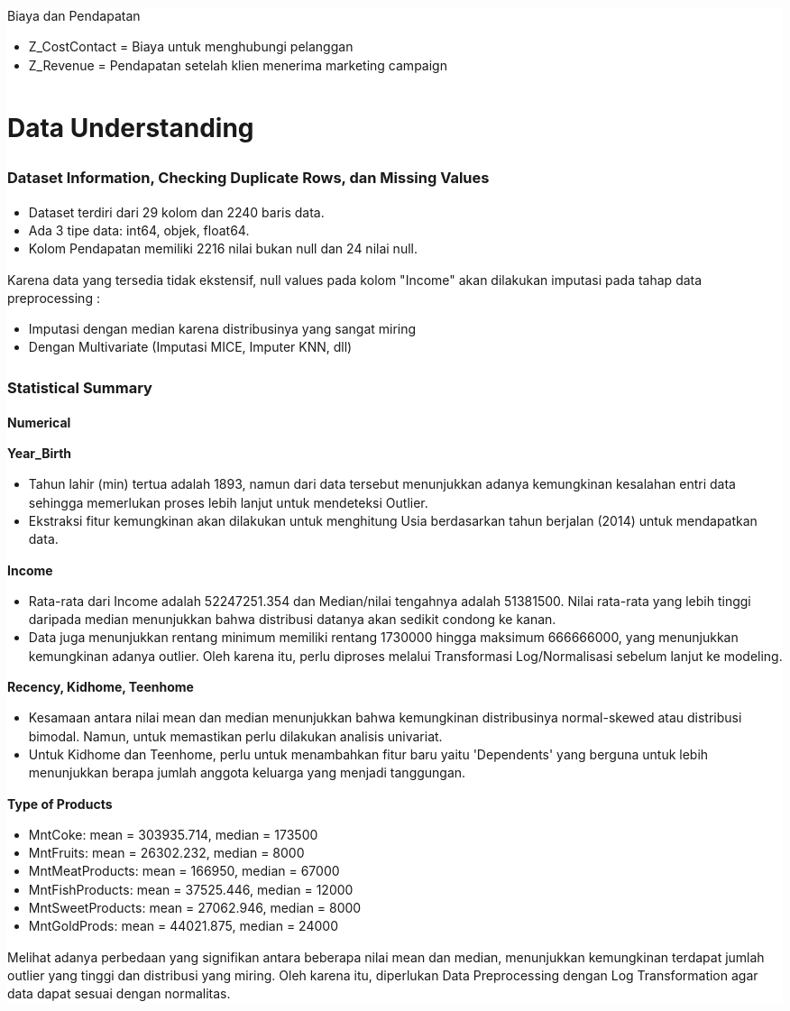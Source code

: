 Biaya dan Pendapatan
- Z_CostContact = Biaya untuk menghubungi pelanggan
- Z_Revenue = Pendapatan setelah klien menerima marketing campaign


# Data Understanding

### Dataset Information, Checking Duplicate Rows, dan Missing Values
- Dataset terdiri dari 29 kolom dan 2240 baris data.
- Ada 3 tipe data: int64, objek, float64.
- Kolom Pendapatan memiliki 2216 nilai bukan null dan 24 nilai null.

Karena data yang tersedia tidak ekstensif, null values pada kolom "Income" akan dilakukan imputasi pada tahap data preprocessing :
- Imputasi dengan median karena distribusinya yang sangat miring
- Dengan Multivariate (Imputasi MICE, Imputer KNN, dll)

### Statistical Summary

**Numerical**

**Year_Birth**
- Tahun lahir (min) tertua adalah 1893, namun dari data tersebut menunjukkan adanya kemungkinan kesalahan entri data sehingga memerlukan proses lebih lanjut untuk mendeteksi Outlier.
- Ekstraksi fitur kemungkinan akan dilakukan untuk menghitung Usia berdasarkan tahun berjalan (2014) untuk mendapatkan data.

**Income**
- Rata-rata dari Income adalah 52247251.354 dan Median/nilai tengahnya adalah 51381500. Nilai rata-rata yang lebih tinggi daripada median menunjukkan bahwa distribusi datanya akan sedikit condong ke kanan.
- Data juga menunjukkan rentang minimum  memiliki rentang 1730000 hingga maksimum 666666000, yang menunjukkan kemungkinan adanya outlier. Oleh karena itu, perlu diproses melalui Transformasi Log/Normalisasi sebelum lanjut ke modeling.

**Recency, Kidhome, Teenhome**
- Kesamaan antara nilai mean dan median menunjukkan bahwa kemungkinan distribusinya normal-skewed atau distribusi bimodal. Namun, untuk memastikan perlu dilakukan analisis univariat.
- Untuk Kidhome dan Teenhome, perlu untuk menambahkan fitur baru yaitu 'Dependents' yang berguna untuk lebih menunjukkan berapa jumlah anggota keluarga yang menjadi tanggungan.

**Type of Products**
- MntCoke: mean = 303935.714, median = 173500
- MntFruits: mean = 26302.232, median = 8000
- MntMeatProducts: mean = 166950, median = 67000
- MntFishProducts: mean = 37525.446, median = 12000
- MntSweetProducts: mean = 27062.946, median = 8000
- MntGoldProds: mean = 44021.875, median = 24000

Melihat adanya perbedaan yang signifikan antara beberapa nilai mean dan median, menunjukkan kemungkinan terdapat jumlah outlier yang tinggi dan distribusi yang miring. Oleh karena itu, diperlukan Data Preprocessing dengan Log Transformation agar data dapat sesuai dengan normalitas.
